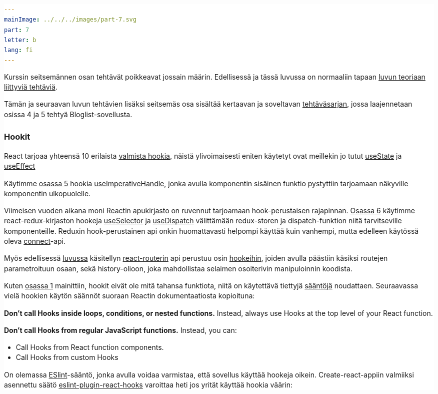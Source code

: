 ```yaml
---
mainImage: ../../../images/part-7.svg
part: 7
letter: b
lang: fi
---
```


<div class="content">

Kurssin seitsemännen osan tehtävät poikkeavat jossain määrin. Edellisessä ja tässä luvussa on normaaliin tapaan [luvun teoriaan liittyviä tehtäviä](/osa7/custom_hookit#tehtavat-7-4-7-6).

Tämän ja seuraavan luvun tehtävien lisäksi seitsemäs osa sisältää kertaavan ja soveltavan [tehtäväsarjan](/osa7/tehtavia_blogilistan_laajennus), jossa laajennetaan osissa 4 ja 5 tehtyä Bloglist-sovellusta.

### Hookit

React tarjoaa yhteensä 10 erilaista [valmista hookia](https://reactjs.org/docs/hooks-reference.html), näistä ylivoimaisesti eniten käytetyt ovat meillekin jo tutut [useState](https://reactjs.org/docs/hooks-reference.html#usestate) ja [useEffect](https://reactjs.org/docs/hooks-reference.html#useeffect)

Käytimme [osassa 5](/osa5/props_children_ja_proptypet#ref-eli-viite-komponenttiin) hookia
[useImperativeHandle](https://reactjs.org/docs/hooks-reference.html#useimperativehandle), jonka avulla komponentin sisäinen funktio pystyttiin tarjoamaan näkyville komponentin ulkopuolelle.

Viimeisen vuoden aikana moni Reactin apukirjasto on ruvennut tarjoamaan hook-perustaisen rajapinnan. [Osassa 6](/osa6/flux_arkkitehtuuri_ja_redux#redux-storen-valittaminen-eri-komponenteille)
käytimme react-redux-kirjaston hookeja [useSelector](https://react-redux.js.org/api/hooks#useselector) ja [useDispatch](https://react-redux.js.org/api/hooks#usedispatch) välittämään redux-storen ja dispatch-funktion niitä tarvitseville komponenteille. Reduxin hook-perustainen api onkin huomattavasti helpompi käyttää kuin vanhempi, mutta edelleen käytössä oleva [connect](/osa6/connect)-api.

Myös edellisessä [luvussa](/osa7/react_router/) käsitellyn [react-routerin](https://reacttraining.com/react-router/web/guides) api perustuu osin [hookeihin](https://reacttraining.com/react-router/web/api/Hooks), joiden avulla päästiin käsiksi routejen parametroituun osaan, sekä history-olioon, joka mahdollistaa selaimen osoiterivin manipuloinnin koodista.

Kuten [osassa 1](/osa1/monimutkaisempi_tila_reactin_debuggaus#hookien-saannot)  mainittiin, hookit eivät ole mitä tahansa funktiota, niitä on käytettävä tiettyjä [sääntöjä](https://reactjs.org/docs/hooks-rules.html) noudattaen. Seuraavassa vielä hookien käytön säännöt suoraan Reactin dokumentaatiosta kopioituna:

**Don’t call Hooks inside loops, conditions, or nested functions.** Instead, always use Hooks at the top level of your React function. 

**Don’t call Hooks from regular JavaScript functions.** Instead, you can:

- Call Hooks from React function components.
- Call Hooks from custom Hooks

On olemassa [ESlint](https://www.npmjs.com/package/eslint-plugin-react-hooks)-sääntö, jonka avulla voidaa varmistaa, että sovellus käyttää hookeja oikein. Create-react-appiin valmiiksi asennettu säätö [eslint-plugin-react-hooks](https://www.npmjs.com/package/eslint-plugin-react-hooks) varoittaa heti jos yrität käyttää hookia väärin:
